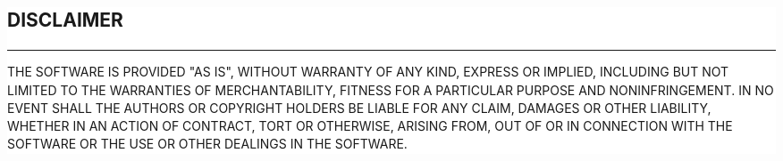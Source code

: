 ## DISCLAIMER

---

THE SOFTWARE IS PROVIDED "AS IS", WITHOUT WARRANTY OF ANY KIND, EXPRESS OR IMPLIED, INCLUDING BUT NOT LIMITED TO THE WARRANTIES OF MERCHANTABILITY, FITNESS FOR A PARTICULAR PURPOSE AND NONINFRINGEMENT. IN NO EVENT SHALL THE AUTHORS OR COPYRIGHT HOLDERS BE LIABLE FOR ANY CLAIM, DAMAGES OR OTHER LIABILITY, WHETHER IN AN ACTION OF CONTRACT, TORT OR OTHERWISE, ARISING FROM, OUT OF OR IN CONNECTION WITH THE SOFTWARE OR THE USE OR OTHER DEALINGS IN THE SOFTWARE.
